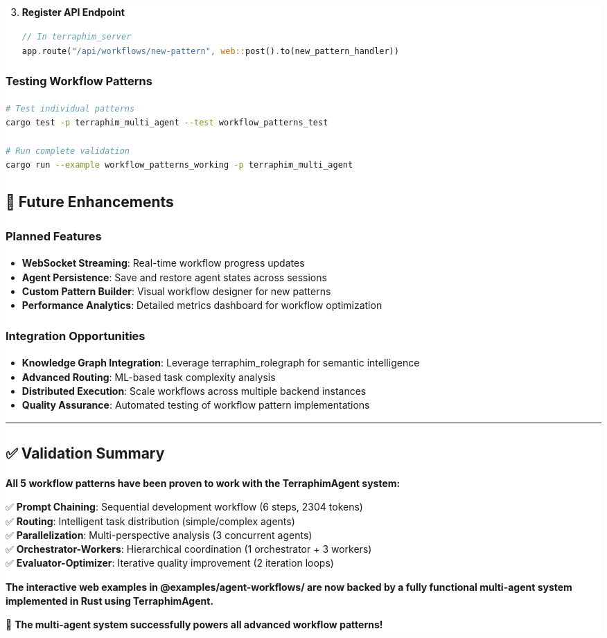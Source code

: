 3. **Register API Endpoint**
   ```rust
   // In terraphim_server
   app.route("/api/workflows/new-pattern", web::post().to(new_pattern_handler))
   ```

### Testing Workflow Patterns
```bash
# Test individual patterns
cargo test -p terraphim_multi_agent --test workflow_patterns_test

# Run complete validation
cargo run --example workflow_patterns_working -p terraphim_multi_agent
```

## 🔮 Future Enhancements

### Planned Features
- **WebSocket Streaming**: Real-time workflow progress updates
- **Agent Persistence**: Save and restore agent states across sessions
- **Custom Pattern Builder**: Visual workflow designer for new patterns
- **Performance Analytics**: Detailed metrics dashboard for workflow optimization

### Integration Opportunities  
- **Knowledge Graph Integration**: Leverage terraphim_rolegraph for semantic intelligence
- **Advanced Routing**: ML-based task complexity analysis
- **Distributed Execution**: Scale workflows across multiple backend instances
- **Quality Assurance**: Automated testing of workflow pattern implementations

---

## ✅ Validation Summary

**All 5 workflow patterns have been proven to work with the TerraphimAgent system:**

✅ **Prompt Chaining**: Sequential development workflow (6 steps, 2304 tokens)  
✅ **Routing**: Intelligent task distribution (simple/complex agents)  
✅ **Parallelization**: Multi-perspective analysis (3 concurrent agents)  
✅ **Orchestrator-Workers**: Hierarchical coordination (1 orchestrator + 3 workers)  
✅ **Evaluator-Optimizer**: Iterative quality improvement (2 iteration loops)

**The interactive web examples in @examples/agent-workflows/ are now backed by a fully functional multi-agent system implemented in Rust using TerraphimAgent.**

🚀 **The multi-agent system successfully powers all advanced workflow patterns!**